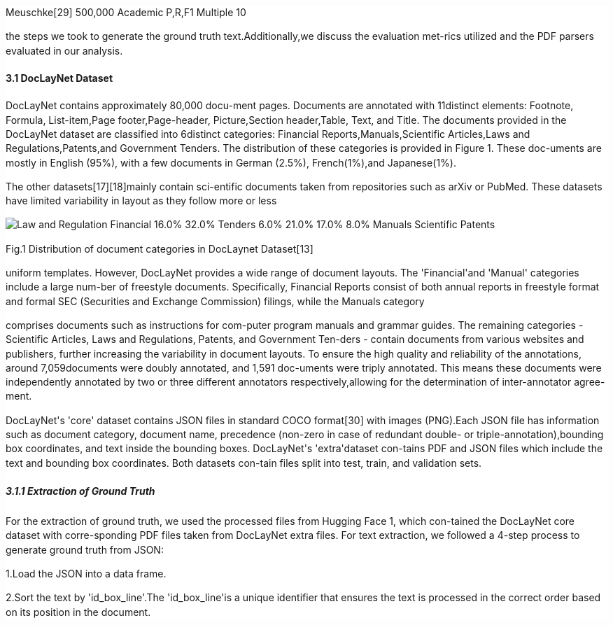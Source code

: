 <td colspan="1" rowspan="1">Meuschke[29]</td>
<td colspan="1" rowspan="1">500,000</td>
<td colspan="1" rowspan="1">Academic</td>
<td colspan="1" rowspan="1">P,R,F1</td>
<td colspan="1" rowspan="1">Multiple</td>
<td colspan="1" rowspan="1">10</td>
</tr></table>

the steps we took to generate the ground truth text.Additionally,we discuss the evaluation met-rics utilized and the PDF parsers evaluated in our analysis.

#### 3.1 DocLayNet Dataset

DocLayNet contains approximately 80,000 docu-ment pages. Documents are annotated with 11distinct elements: Footnote, Formula, List-item,Page footer,Page-header, Picture,Section header,Table, Text, and Title. The documents provided in the DocLayNet dataset are classified into 6distinct categories: Financial Reports,Manuals,Scientific Articles,Laws and Regulations,Patents,and Government Tenders. The distribution of these categories is provided in Figure 1. These doc-uments are mostly in English (95%), with a few documents in German (2.5%), French(1%),and Japanese(1%).

The other datasets[17][18]mainly contain sci-entific documents taken from repositories such as arXiv or PubMed. These datasets have limited variability in layout as they follow more or less


![Law and Regulation Financial 16.0% 32.0% Tenders 6.0% 21.0% 17.0% 8.0% Manuals Scientific Patents ](https://web-api.textin.com/ocr_image/external/b28b34d35eb41fb0.jpg)

Fig.1 Distribution of document categories in DocLaynet Dataset[13]

uniform templates. However, DocLayNet provides a wide range of document layouts. The 'Financial'and 'Manual' categories include a large num-ber of freestyle documents. Specifically, Financial Reports consist of both annual reports in freestyle format and formal SEC (Securities and Exchange Commission) filings, while the Manuals category

comprises documents such as instructions for com-puter program manuals and grammar guides. The remaining categories - Scientific Articles, Laws and Regulations, Patents, and Government Ten-ders - contain documents from various websites and publishers, further increasing the variability in document layouts. To ensure the high quality and reliability of the annotations, around 7,059documents were doubly annotated, and 1,591 doc-uments were triply annotated. This means these documents were independently annotated by two or three different annotators respectively,allowing for the determination of inter-annotator agree-ment.

DocLayNet's 'core' dataset contains JSON files in standard COCO format[30] with images (PNG).Each JSON file has information such as document category, document name, precedence (non-zero in case of redundant double- or triple-annotation),bounding box coordinates, and text inside the bounding boxes. DocLayNet's 'extra'dataset con-tains PDF and JSON files which include the text and bounding box coordinates. Both datasets con-tain files split into test, train, and validation sets.

##### 3.1.1 Extraction of Ground Truth

For the extraction of ground truth, we used the processed files from Hugging Face 1, which con-tained the DocLayNet core dataset with corre-sponding PDF files taken from DocLayNet extra files. For text extraction, we followed a 4-step process to generate ground truth from JSON:

1.Load the JSON into a data frame.

2.Sort the text by 'id_box_line'.The 'id_box_line'is a unique identifier that ensures the text is processed in the correct order based on its position in the document.
